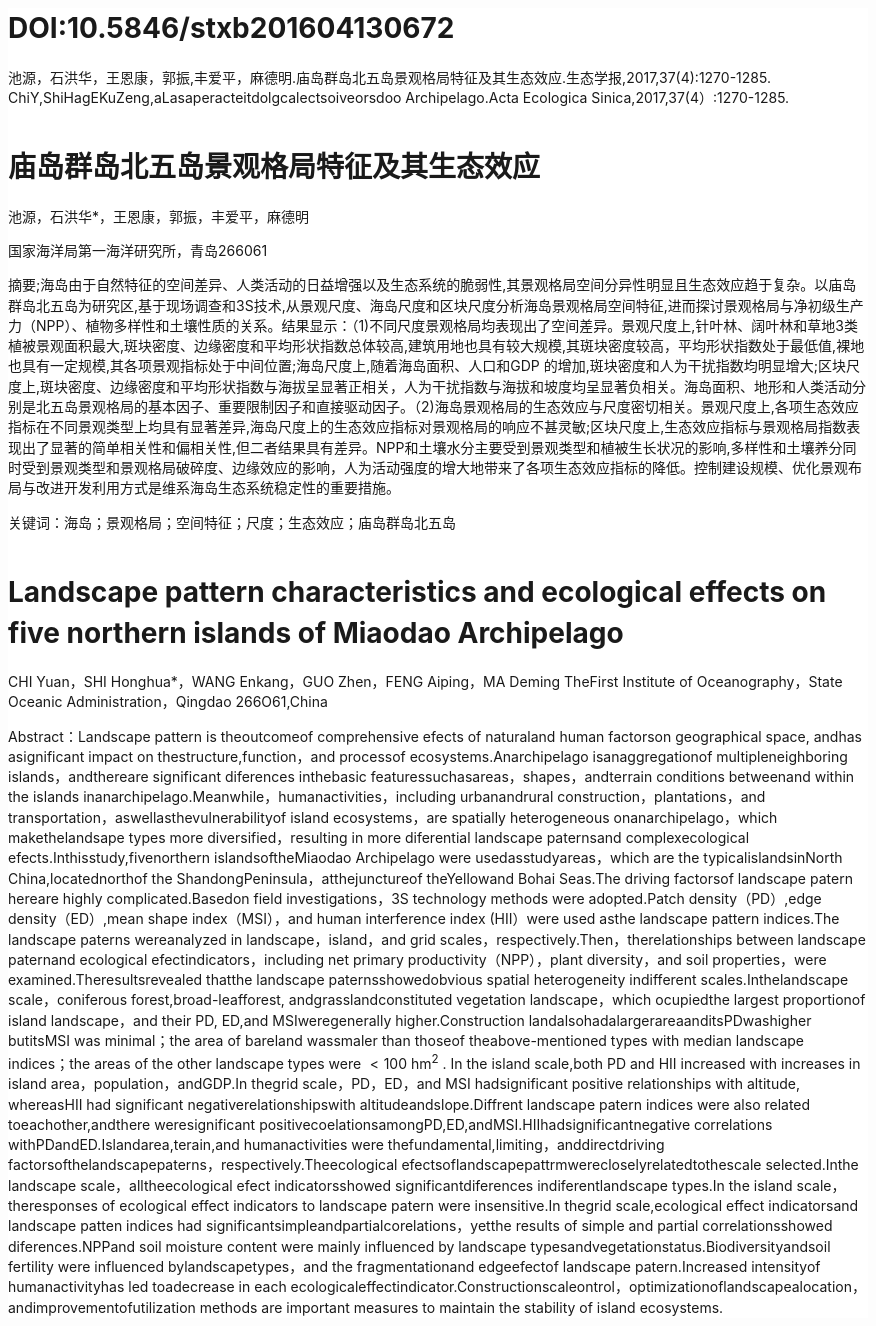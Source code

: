 # DOI:10.5846/stxb201604130672

池源，石洪华，王恩康，郭振,丰爱平，麻德明.庙岛群岛北五岛景观格局特征及其生态效应.生态学报,2017,37(4):1270-1285. ChiY,ShiHagEKuZeng,aLasaperacteitdolgcalectsoiveorsdoo Archipelago.Acta Ecologica Sinica,2017,37(4）:1270-1285.

# 庙岛群岛北五岛景观格局特征及其生态效应

池源，石洪华\*，王恩康，郭振，丰爱平，麻德明

国家海洋局第一海洋研究所，青岛266061

摘要;海岛由于自然特征的空间差异、人类活动的日益增强以及生态系统的脆弱性,其景观格局空间分异性明显且生态效应趋于复杂。以庙岛群岛北五岛为研究区,基于现场调查和3S技术,从景观尺度、海岛尺度和区块尺度分析海岛景观格局空间特征,进而探讨景观格局与净初级生产力（NPP）、植物多样性和土壤性质的关系。结果显示：（1)不同尺度景观格局均表现出了空间差异。景观尺度上,针叶林、阔叶林和草地3类植被景观面积最大,斑块密度、边缘密度和平均形状指数总体较高,建筑用地也具有较大规模,其斑块密度较高，平均形状指数处于最低值,裸地也具有一定规模,其各项景观指标处于中间位置;海岛尺度上,随着海岛面积、人口和GDP 的增加,斑块密度和人为干扰指数均明显增大;区块尺度上,斑块密度、边缘密度和平均形状指数与海拔呈显著正相关，人为干扰指数与海拔和坡度均呈显著负相关。海岛面积、地形和人类活动分别是北五岛景观格局的基本因子、重要限制因子和直接驱动因子。（2)海岛景观格局的生态效应与尺度密切相关。景观尺度上,各项生态效应指标在不同景观类型上均具有显著差异,海岛尺度上的生态效应指标对景观格局的响应不甚灵敏;区块尺度上,生态效应指标与景观格局指数表现出了显著的简单相关性和偏相关性,但二者结果具有差异。NPP和土壤水分主要受到景观类型和植被生长状况的影响,多样性和土壤养分同时受到景观类型和景观格局破碎度、边缘效应的影响，人为活动强度的增大地带来了各项生态效应指标的降低。控制建设规模、优化景观布局与改进开发利用方式是维系海岛生态系统稳定性的重要措施。

关键词：海岛；景观格局；空间特征；尺度；生态效应；庙岛群岛北五岛

# Landscape pattern characteristics and ecological effects on five northern islands of Miaodao Archipelago

CHI Yuan，SHI Honghua\*，WANG Enkang，GUO Zhen，FENG Aiping，MA Deming TheFirst Institute of Oceanography，State Oceanic Administration，Qingdao 266O61,China

Abstract：Landscape pattern is theoutcomeof comprehensive efects of naturaland human factorson geographical space, andhas asignificant impact on thestructure,function，and processof ecosystems.Anarchipelago isanaggregationof multipleneighboring islands，andthereare significant diferences inthebasic featuressuchasareas，shapes，andterrain conditions betweenand within the islands inanarchipelago.Meanwhile，humanactivities，including urbanandrural construction，plantations，and transportation，aswellasthevulnerabilityof island ecosystems，are spatially heterogeneous onanarchipelago，which makethelandsape types more diversified，resulting in more diferential landscape paternsand complexecological efects.Inthisstudy,fivenorthern islandsoftheMiaodao Archipelago were usedasstudyareas，which are the typicalislandsinNorth China,locatednorthof the ShandongPeninsula，atthejunctureof theYellowand Bohai Seas.The driving factorsof landscape patern hereare highly complicated.Basedon field investigations，3S technology methods were adopted.Patch density（PD）,edge density（ED）,mean shape index（MSI），and human interference index (HII）were used asthe landscape pattern indices.The landscape paterns wereanalyzed in landscape，island，and grid scales，respectively.Then，therelationships between landscape paternand ecological efectindicators，including net primary productivity（NPP），plant diversity，and soil properties，were examined.Theresultsrevealed thatthe landscape paternsshowedobvious spatial heterogeneity indifferent scales.Inthelandscape scale，coniferous forest,broad-leafforest, andgrasslandconstituted vegetation landscape，which ocupiedthe largest proportionof island landscape，and their PD, ED,and MSIweregenerally higher.Construction landalsohadalargerareaanditsPDwashigher butitsMSI was minimal；the area of bareland wassmaler than thoseof theabove-mentioned types with median landscape indices；the areas of the other landscape types were $< 1 0 0 \ \mathrm { h m } ^ { 2 }$ . In the island scale,both PD and HII increased with increases in island area，population，andGDP.In thegrid scale，PD，ED，and MSI hadsignificant positive relationships with altitude, whereasHII had significant negativerelationshipswith altitudeandslope.Diffrent landscape patern indices were also related toeachother,andthere weresignificant positivecoelationsamongPD,ED,andMSI.HIIhadsignificantnegative correlations withPDandED.Islandarea,terain,and humanactivities were thefundamental,limiting，anddirectdriving factorsofthelandscapepaterns，respectively.Theecological efectsoflandscapepattrmwerecloselyrelatedtothescale selected.Inthe landscape scale，alltheecological efect indicatorsshowed significantdiferences indiferentlandscape types.In the island scale，theresponses of ecological effect indicators to landscape patern were insensitive.In thegrid scale,ecological effect indicatorsand landscape patten indices had significantsimpleandpartialcorelations，yetthe results of simple and partial correlationsshowed diferences.NPPand soil moisture content were mainly influenced by landscape typesandvegetationstatus.Biodiversityandsoil fertility were influenced bylandscapetypes，and the fragmentationand edgeefectof landscape patern.Increased intensityof humanactivityhas led toadecrease in each ecologicaleffectindicator.Constructionscaleontrol，optimizationoflandscapealocation，andimprovementofutilization methods are important measures to maintain the stability of island ecosystems.
